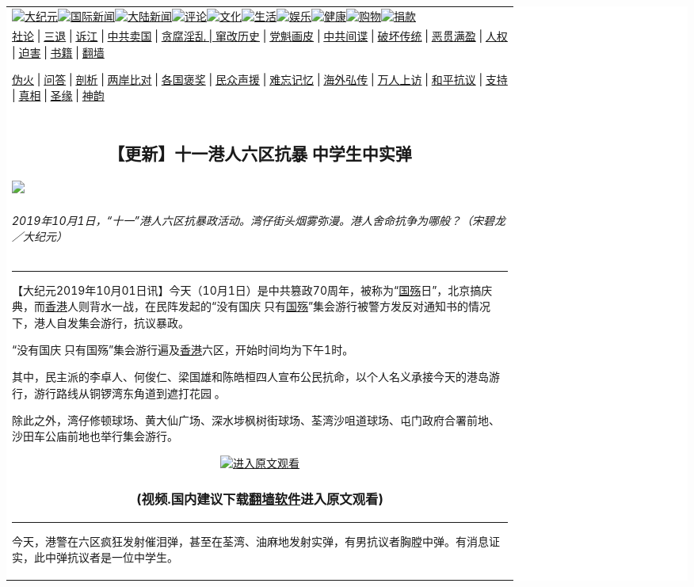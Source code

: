 <a name="1" id="1" target="_blank"></a><span id="1"></span>
<table border="0"><tr><td colspan="2" VALIGN=TOP><a href="https://github.com/mprjd2205/djy/blob/master/gb/nsc413.md#1"><img src="https://gitlab.com/szzdlab/www/raw/master/t/djy/1.jpg" title="大纪元"></a><a href="https://github.com/mprjd2205/djy/blob/master/gb/n24hr.md#1"><img src="https://gitlab.com/szzdlab/www/raw/master/t/djy/3.jpg" title="国际新闻"></a><a href="https://github.com/mprjd2205/djy/blob/master/gb/nsc413.md#1"><img src="https://gitlab.com/szzdlab/www/raw/master/t/djy/4.jpg" title="大陆新闻"></a><a href="https://github.com/mprjd2205/djy/blob/master/gb/news392.md#1"><img src="https://gitlab.com/szzdlab/www/raw/master/t/djy/5.jpg" title="评论"></a><a href="https://github.com/mprjd2205/djy/blob/master/gb/news2007.md#1"><img src="https://gitlab.com/szzdlab/www/raw/master/t/djy/6.jpg" title="文化"></a><a href="https://github.com/mprjd2205/djy/blob/master/gb/news2008.md#1"><img src="https://gitlab.com/szzdlab/www/raw/master/t/djy/7.jpg" title="生活"></a><a href="https://github.com/mprjd2205/djy/blob/master/gb/ncyule.md#1"><img src="https://gitlab.com/szzdlab/www/raw/master/t/djy/8.jpg" title="娱乐"></a><a href="https://github.com/mprjd2205/djy/blob/master/gb/nsc1002.md#1"><img src="https://gitlab.com/szzdlab/www/raw/master/t/djy/9.jpg" title="健康"><a href="https://www.youlucky.com"><img src="https://gitlab.com/szzdlab/www/raw/master/t/djy/10.jpg" title="购物"></a><a href="https://www.supportepoch.org/donation?utm_medium=epochtimes&utm_source=referral&utm_campaign=donate_button_djyhomepage"><img src="https://gitlab.com/szzdlab/www/raw/master/t/djy/12.jpg" title="捐款"></a></td></tr>
<tr><td colspan="2" VALIGN=TOP><a target="_blank" href="https://github.com/mprjd2205/djy/blob/master/gb/9p.md#1">社论</a> | <a target="_blank" href="https://github.com/mprjd2205/djy/blob/master/gb/nf5657.md#1">三退</a> | <a target="_blank" href="https://github.com/mprjd2205/djy/blob/master/gb/nf6123.md#1">诉江</a> | <a target="_blank" href="https://github.com/mprjd2205/djy/blob/master/gb/nf1176117.md#1">中共卖国</a> | <a target="_blank" href="https://github.com/mprjd2205/djy/blob/master/gb/nf5773.md#1">贪腐淫乱 | <a target="_blank" href="https://github.com/mprjd2205/djy/blob/master/gb/nf1176115.md#1">窜改历史</a> | <a target="_blank" href="https://github.com/mprjd2205/djy/blob/master/gb/nf1176107.md#1">党魁画皮</a> | <a target="_blank" href="https://github.com/mprjd2205/djy/blob/master/gb/nf1320400.md#1">中共间谍</a> | <a target="_blank" href="https://github.com/mprjd2205/djy/blob/master/gb/nf1176114.md#1">破坏传统</a> | <a target="_blank" href="https://github.com/mprjd2205/djy/blob/master/gb/nf5287.md#1">恶贯满盈</a> | <a target="_blank" href="https://github.com/mprjd2205/djy/blob/master/gb/ncid278.md#1">人权</a> | <a target="_blank" href="https://github.com/mprjd2205/djy/blob/master/gb/nf1176111.md#1">迫害</a> | <a target="_blank" href="https://github.com/mprjd2205/djy/blob/master/gb/nf1235328.md#1">书籍</a> | <a target="_blank" href="https://github.com/mprjd2205/www/blob/master/README.md?zsrh#1">翻墙</a></p><p><a target="_blank" href="https://github.com/mprjd2205/djy/blob/master/gb/nf5562.md#1">伪火</a> | <a target="_blank" href="https://github.com/mprjd2205/djy/blob/master/gb/nf4378.md#1">问答</a> | <a target="_blank" href="https://github.com/mprjd2205/djy/blob/master/gb/nf5792.md#1">剖析</a> | <a target="_blank" href="https://github.com/mprjd2205/djy/blob/master/gb/nf5735.md#1">两岸比对</a> | <a target="_blank" href="https://github.com/mprjd2205/djy/blob/master/gb/nf6119.md#1">各国褒奖</a> | <a target="_blank" href="https://github.com/mprjd2205/djy/blob/master/gb/nf6120.md#1">民众声援</a> | <a target="_blank" href="https://github.com/mprjd2205/djy/blob/master/gb/nf1188594.md#1">难忘记忆</a> | <a target="_blank" href="https://github.com/mprjd2205/djy/blob/master/gb/nf3180.md#1">海外弘传</a> | <a target="_blank" href="https://github.com/mprjd2205/djy/blob/master/gb/nf5410.md#1">万人上访</a> | <a target="_blank" href="https://github.com/mprjd2205/ntdtv/blob/master/gb/prog1530_1.md#1">和平抗议</a> | <a target="_blank" href="https://github.com/mprjd2205/djy/blob/master/gb/nf4386.md#1">支持</a> | <a target="_blank" href="https://github.com/mprjd2205/djy/blob/master/gb/nf4389.md#1">真相</a> | <a target="_blank" href="https://github.com/mprjd2205/djy/blob/master/gb/nf5790.md#1">圣缘</a> | <a target="_blank" href="https://github.com/mprjd2205/djy/blob/master/gb/nf4786.md#1">神韵</a></td></tr>
<tr><td VALIGN=TOP width="626"><h2 align=center>【更新】十一港人六区抗暴 中学生中实弹</h2>
<img src="http://i.epochtimes.com/assets/uploads/2019/10/photo6095883251588639053-1-600x400.jpg" />
<h6>2019年10月1日，“十一”港人六区抗暴政活动。湾仔街头烟雾弥漫。港人舍命抗争为哪般？（宋碧龙／大纪元）
</h6>
<hr>
<p>【大纪元2019年10月01日讯】今天（10月1日）是中共篡政70周年，被称为“<a href="https://github.com/mprjd2205/djy/blob/master/gb/tag/%E5%9B%BD%E6%AE%87.md">国殇</a>日”，北京搞庆典，而<a href="https://github.com/mprjd2205/djy/blob/master/gb/tag/%E9%A6%99%E6%B8%AF.md">香港</a>人则背水一战，在民阵发起的“没有国庆 只有<a href="https://github.com/mprjd2205/djy/blob/master/gb/tag/%E5%9B%BD%E6%AE%87.md">国殇</a>”集会游行被警方发反对通知书的情况下，港人自发集会游行，抗议暴政。</p>
<p>“没有国庆 只有国殇”集会游行遍及<a href="https://github.com/mprjd2205/djy/blob/master/gb/tag/%E9%A6%99%E6%B8%AF.md">香港</a>六区，开始时间均为下午1时。</p>
<p>其中，民主派的李卓人、何俊仁、梁国雄和陈皓桓四人宣布公民抗命，以个人名义承接今天的港岛游行，游行路线从铜锣湾东角道到遮打花园 。</p>
<p>除此之外，湾仔修顿球场、黄大仙广场、深水埗枫树街球场、荃湾沙咀道球场、屯门政府合署前地、沙田车公庙前地也举行集会游行。</p>
<p style="text-align: center;"><a src=""></a><a href="https://git.io/Jena4"><img width="600" src="https://gitlab.com/szzdlab/djy/raw/master/gb/300/djtsp.jpg" title="进入原文观看"  alt="进入原文观看"></a><h3 align=center>(视频.国内建议下载<a href="https://git.io/JesJV">翻墙软件</a>进入原文观看)</h3><hr><a src="https://www.youtube.com/embed/vnY7ogLVULU" width="640" b="360" frameborder="0" data-mce-fragment="1"></a></p>
<p>今天，港警在六区疯狂发射催泪弹，甚至在荃湾、油麻地发射实弹，有男抗议者胸膛中弹。有消息证实，此中弹抗议者是一位中学生。</p>
